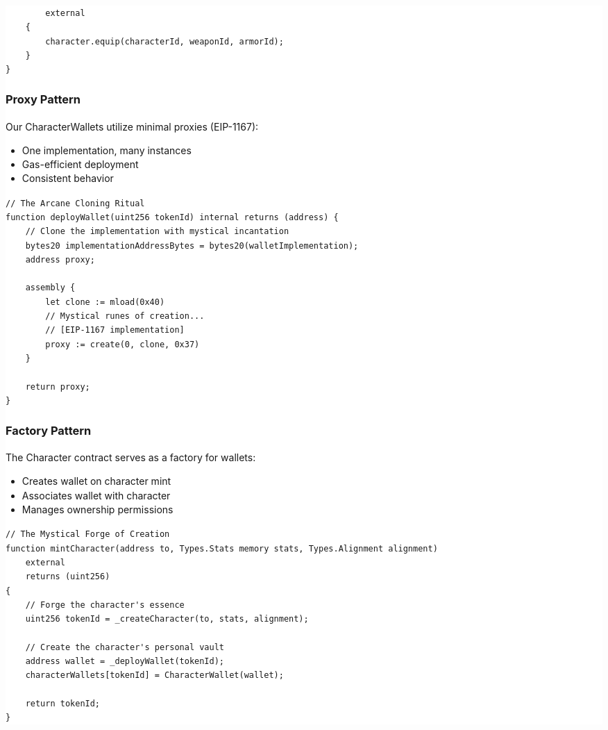 ```solidity
        external 
    {
        character.equip(characterId, weaponId, armorId);
    }
}
```

### Proxy Pattern
Our CharacterWallets utilize minimal proxies (EIP-1167):
- One implementation, many instances
- Gas-efficient deployment
- Consistent behavior

```solidity
// The Arcane Cloning Ritual
function deployWallet(uint256 tokenId) internal returns (address) {
    // Clone the implementation with mystical incantation
    bytes20 implementationAddressBytes = bytes20(walletImplementation);
    address proxy;
    
    assembly {
        let clone := mload(0x40)
        // Mystical runes of creation...
        // [EIP-1167 implementation]
        proxy := create(0, clone, 0x37)
    }
    
    return proxy;
}
```

### Factory Pattern
The Character contract serves as a factory for wallets:
- Creates wallet on character mint
- Associates wallet with character
- Manages ownership permissions

```solidity
// The Mystical Forge of Creation
function mintCharacter(address to, Types.Stats memory stats, Types.Alignment alignment) 
    external 
    returns (uint256) 
{
    // Forge the character's essence
    uint256 tokenId = _createCharacter(to, stats, alignment);
    
    // Create the character's personal vault
    address wallet = _deployWallet(tokenId);
    characterWallets[tokenId] = CharacterWallet(wallet);
    
    return tokenId;
}
```

